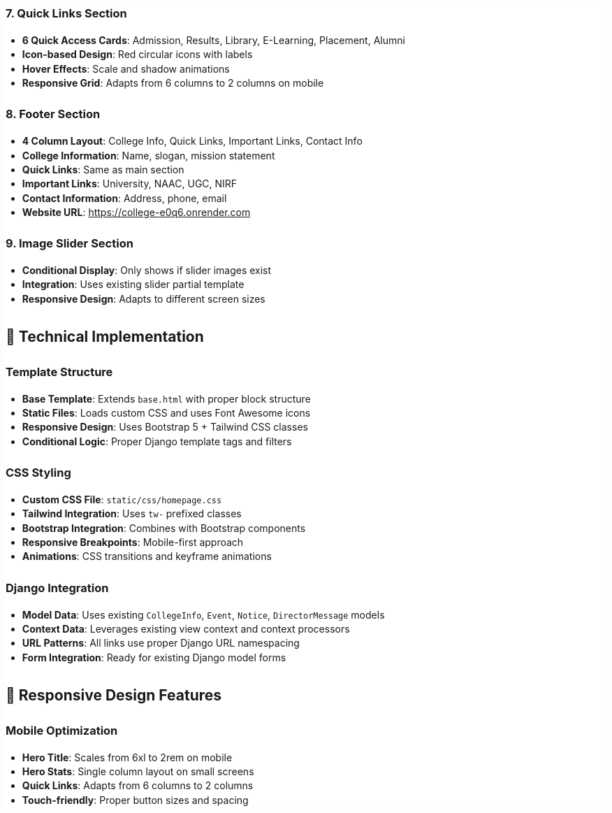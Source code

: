 ### 7. Quick Links Section
- **6 Quick Access Cards**: Admission, Results, Library, E-Learning, Placement, Alumni
- **Icon-based Design**: Red circular icons with labels
- **Hover Effects**: Scale and shadow animations
- **Responsive Grid**: Adapts from 6 columns to 2 columns on mobile

### 8. Footer Section
- **4 Column Layout**: College Info, Quick Links, Important Links, Contact Info
- **College Information**: Name, slogan, mission statement
- **Quick Links**: Same as main section
- **Important Links**: University, NAAC, UGC, NIRF
- **Contact Information**: Address, phone, email
- **Website URL**: https://college-e0q6.onrender.com

### 9. Image Slider Section
- **Conditional Display**: Only shows if slider images exist
- **Integration**: Uses existing slider partial template
- **Responsive Design**: Adapts to different screen sizes

## 🔧 Technical Implementation

### Template Structure
- **Base Template**: Extends `base.html` with proper block structure
- **Static Files**: Loads custom CSS and uses Font Awesome icons
- **Responsive Design**: Uses Bootstrap 5 + Tailwind CSS classes
- **Conditional Logic**: Proper Django template tags and filters

### CSS Styling
- **Custom CSS File**: `static/css/homepage.css`
- **Tailwind Integration**: Uses `tw-` prefixed classes
- **Bootstrap Integration**: Combines with Bootstrap components
- **Responsive Breakpoints**: Mobile-first approach
- **Animations**: CSS transitions and keyframe animations

### Django Integration
- **Model Data**: Uses existing `CollegeInfo`, `Event`, `Notice`, `DirectorMessage` models
- **Context Data**: Leverages existing view context and context processors
- **URL Patterns**: All links use proper Django URL namespacing
- **Form Integration**: Ready for existing Django model forms

## 📱 Responsive Design Features

### Mobile Optimization
- **Hero Title**: Scales from 6xl to 2rem on mobile
- **Hero Stats**: Single column layout on small screens
- **Quick Links**: Adapts from 6 columns to 2 columns
- **Touch-friendly**: Proper button sizes and spacing
